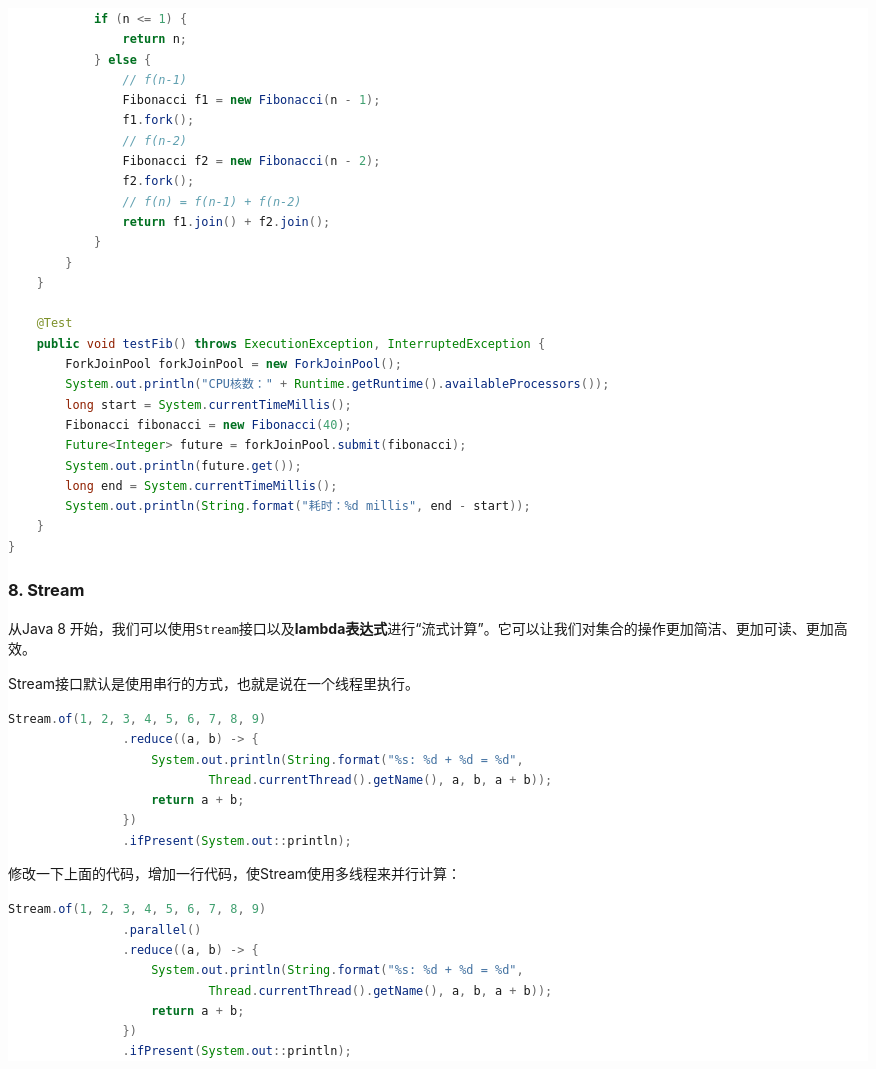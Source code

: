```java
            if (n <= 1) {
                return n;
            } else {
                // f(n-1)
                Fibonacci f1 = new Fibonacci(n - 1);
                f1.fork();
                // f(n-2)
                Fibonacci f2 = new Fibonacci(n - 2);
                f2.fork();
                // f(n) = f(n-1) + f(n-2)
                return f1.join() + f2.join();
            }
        }
    }

    @Test
    public void testFib() throws ExecutionException, InterruptedException {
        ForkJoinPool forkJoinPool = new ForkJoinPool();
        System.out.println("CPU核数：" + Runtime.getRuntime().availableProcessors());
        long start = System.currentTimeMillis();
        Fibonacci fibonacci = new Fibonacci(40);
        Future<Integer> future = forkJoinPool.submit(fibonacci);
        System.out.println(future.get());
        long end = System.currentTimeMillis();
        System.out.println(String.format("耗时：%d millis", end - start));
    }
}
```

### 8. Stream

从Java 8 开始，我们可以使用`Stream`接口以及**lambda表达式**进行“流式计算”。它可以让我们对集合的操作更加简洁、更加可读、更加高效。

Stream接口默认是使用串行的方式，也就是说在一个线程里执行。

```java
Stream.of(1, 2, 3, 4, 5, 6, 7, 8, 9)
                .reduce((a, b) -> {
                    System.out.println(String.format("%s: %d + %d = %d",
                            Thread.currentThread().getName(), a, b, a + b));
                    return a + b;
                })
                .ifPresent(System.out::println);
```

修改一下上面的代码，增加一行代码，使Stream使用多线程来并行计算：

```java
Stream.of(1, 2, 3, 4, 5, 6, 7, 8, 9)
                .parallel()
                .reduce((a, b) -> {
                    System.out.println(String.format("%s: %d + %d = %d",
                            Thread.currentThread().getName(), a, b, a + b));
                    return a + b;
                })
                .ifPresent(System.out::println);
```
